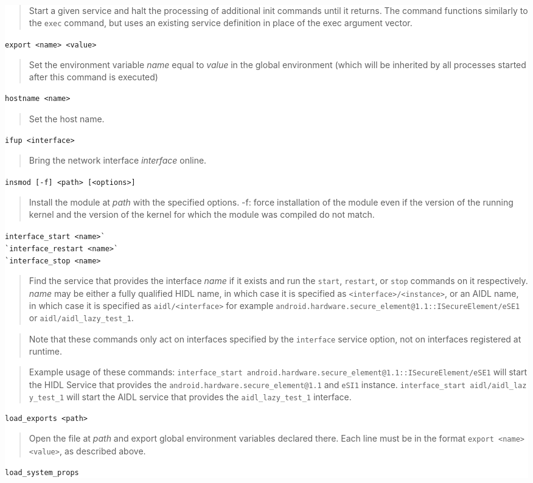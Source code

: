 > Start a given service and halt the processing of additional init commands until it returns. The command functions similarly to the `exec` command, but uses an existing service definition in place of the exec argument vector.

```
export <name> <value>
```

> Set the environment variable *name* equal to *value* in the global environment (which will be inherited by all processes started after this command is executed)

```
hostname <name>
```

> Set the host name.

```
ifup <interface>
```

> Bring the network interface *interface* online.

```
insmod [-f] <path> [<options>]
```

> Install the module at *path* with the specified options. -f: force installation of the module even if the version of the running kernel and the version of the kernel for which the module was compiled do not match.

```
interface_start <name>`
`interface_restart <name>`
`interface_stop <name>
```

> Find the service that provides the interface *name* if it exists and run the `start`, `restart`, or `stop` commands on it respectively. *name* may be either a fully qualified HIDL name, in which case it is specified as `<interface>/<instance>`, or an AIDL name, in which case it is specified as `aidl/<interface>` for example `android.hardware.secure_element@1.1::ISecureElement/eSE1` or `aidl/aidl_lazy_test_1`.

> Note that these commands only act on interfaces specified by the `interface` service option, not on interfaces registered at runtime.

> Example usage of these commands:
> `interface_start android.hardware.secure_element@1.1::ISecureElement/eSE1` will start the HIDL Service that provides the `android.hardware.secure_element@1.1` and `eSI1` instance.
> `interface_start aidl/aidl_lazy_test_1` will start the AIDL service that provides the `aidl_lazy_test_1` interface.

```
load_exports <path>
```

> Open the file at *path* and export global environment variables declared there. Each line must be in the format `export <name> <value>`, as described above.

```
load_system_props
```
